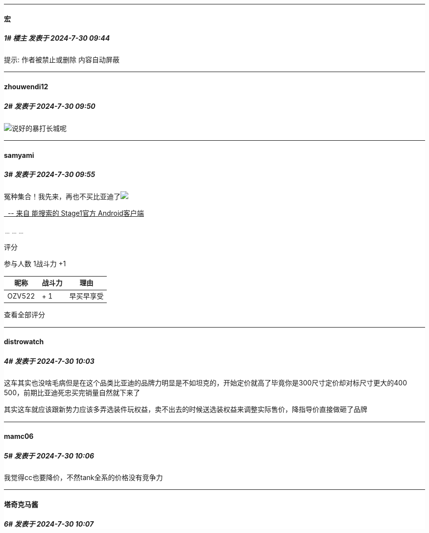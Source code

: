 ﻿
*****

####  宏  
##### 1#       楼主       发表于 2024-7-30 09:44

提示: 作者被禁止或删除 内容自动屏蔽

*****

####  zhouwendi12  
##### 2#       发表于 2024-7-30 09:50

<img src="https://static.saraba1st.com/image/smiley/face2017/049.png" referrerpolicy="no-referrer">说好的暴打长城呢

*****

####  samyami  
##### 3#       发表于 2024-7-30 09:55

冤种集合！我先来，再也不买比亚迪了<img src="https://static.saraba1st.com/image/smiley/face2017/148.png" referrerpolicy="no-referrer">

[  -- 来自 能搜索的 Stage1官方 Android客户端](https://www.coolapk.com/apk/140634)

﹍﹍﹍

评分

 参与人数 1战斗力 +1

|昵称|战斗力|理由|
|----|---|---|
| OZV522| + 1|早买早享受|

查看全部评分

*****

####  distrowatch  
##### 4#       发表于 2024-7-30 10:03

这车其实也没啥毛病但是在这个品类比亚迪的品牌力明显是不如坦克的，开始定价就高了毕竟你是300尺寸定价却对标尺寸更大的400 500，前期比亚迪死忠买完销量自然就下来了

其实这车就应该跟新势力应该多弄选装件玩权益，卖不出去的时候送选装权益来调整实际售价，降指导价直接做砸了品牌

*****

####  mamc06  
##### 5#       发表于 2024-7-30 10:06

我觉得cc也要降价，不然tank全系的价格没有竞争力

*****

####  塔奇克马酱  
##### 6#       发表于 2024-7-30 10:07
